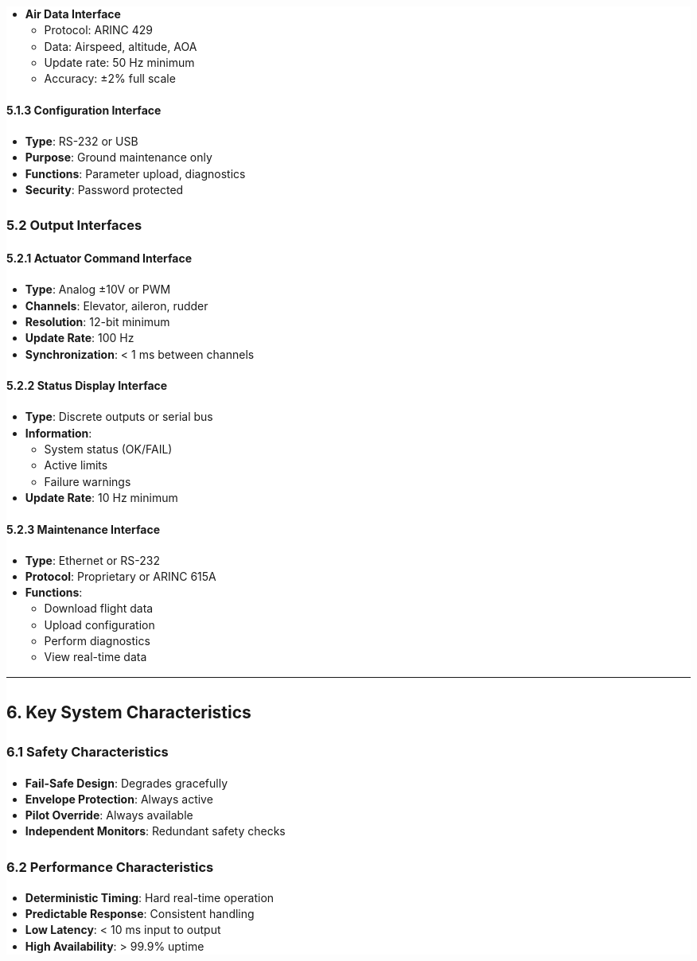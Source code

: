 - **Air Data Interface**
  - Protocol: ARINC 429
  - Data: Airspeed, altitude, AOA
  - Update rate: 50 Hz minimum
  - Accuracy: ±2% full scale

#### 5.1.3 Configuration Interface
- **Type**: RS-232 or USB
- **Purpose**: Ground maintenance only
- **Functions**: Parameter upload, diagnostics
- **Security**: Password protected

### 5.2 Output Interfaces

#### 5.2.1 Actuator Command Interface
- **Type**: Analog ±10V or PWM
- **Channels**: Elevator, aileron, rudder
- **Resolution**: 12-bit minimum
- **Update Rate**: 100 Hz
- **Synchronization**: < 1 ms between channels

#### 5.2.2 Status Display Interface
- **Type**: Discrete outputs or serial bus
- **Information**: 
  - System status (OK/FAIL)
  - Active limits
  - Failure warnings
- **Update Rate**: 10 Hz minimum

#### 5.2.3 Maintenance Interface
- **Type**: Ethernet or RS-232
- **Protocol**: Proprietary or ARINC 615A
- **Functions**:
  - Download flight data
  - Upload configuration
  - Perform diagnostics
  - View real-time data

---

## 6. Key System Characteristics

### 6.1 Safety Characteristics
- **Fail-Safe Design**: Degrades gracefully
- **Envelope Protection**: Always active
- **Pilot Override**: Always available
- **Independent Monitors**: Redundant safety checks

### 6.2 Performance Characteristics
- **Deterministic Timing**: Hard real-time operation
- **Predictable Response**: Consistent handling
- **Low Latency**: < 10 ms input to output
- **High Availability**: > 99.9% uptime
